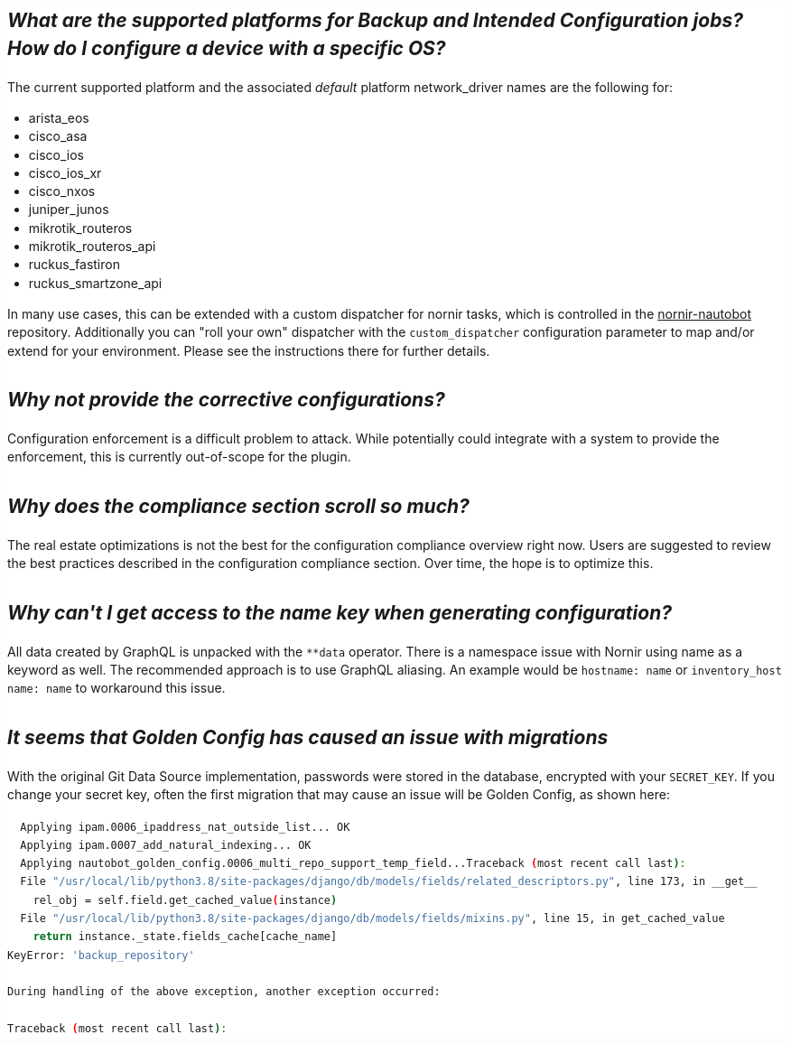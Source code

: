## _What are the supported platforms for Backup and Intended Configuration jobs? How do I configure a device with a specific OS?_

The current supported platform and the associated *default* platform network_driver names are the following for:

* arista_eos
* cisco_asa
* cisco_ios
* cisco_ios_xr
* cisco_nxos
* juniper_junos
* mikrotik_routeros
* mikrotik_routeros_api
* ruckus_fastiron
* ruckus_smartzone_api

In many use cases, this can be extended with a custom dispatcher for nornir tasks, which is controlled in the [nornir-nautobot](https://github.com/nautobot/nornir-nautobot) repository. Additionally you can "roll your own" dispatcher with the `custom_dispatcher` configuration parameter to map and/or extend for your environment. Please see the instructions there for further details.

## _Why not provide the corrective configurations?_

Configuration enforcement is a difficult problem to attack. While potentially could integrate with a system to provide the enforcement, this is currently out-of-scope for the plugin.

## _Why does the compliance section scroll so much?_

The real estate optimizations is not the best for the configuration compliance overview right now. Users are suggested to review the best practices described in the configuration compliance section. Over time, the hope is to optimize this.

## _Why can't I get access to the name key when generating configuration?_

All data created by GraphQL is unpacked with the `**data` operator. There is a namespace issue with Nornir using name as a keyword as well. The recommended approach is to use GraphQL aliasing. An example would be `hostname: name` or `inventory_hostname: name` to workaround this issue.

## _It seems that Golden Config has caused an issue with migrations_

With the original Git Data Source implementation, passwords were stored in the database, encrypted with your `SECRET_KEY`. If you change your secret key, often the first migration that may cause an issue will be Golden Config, as shown here:

```bash
  Applying ipam.0006_ipaddress_nat_outside_list... OK
  Applying ipam.0007_add_natural_indexing... OK
  Applying nautobot_golden_config.0006_multi_repo_support_temp_field...Traceback (most recent call last):
  File "/usr/local/lib/python3.8/site-packages/django/db/models/fields/related_descriptors.py", line 173, in __get__
    rel_obj = self.field.get_cached_value(instance)
  File "/usr/local/lib/python3.8/site-packages/django/db/models/fields/mixins.py", line 15, in get_cached_value
    return instance._state.fields_cache[cache_name]
KeyError: 'backup_repository'

During handling of the above exception, another exception occurred:

Traceback (most recent call last):
```